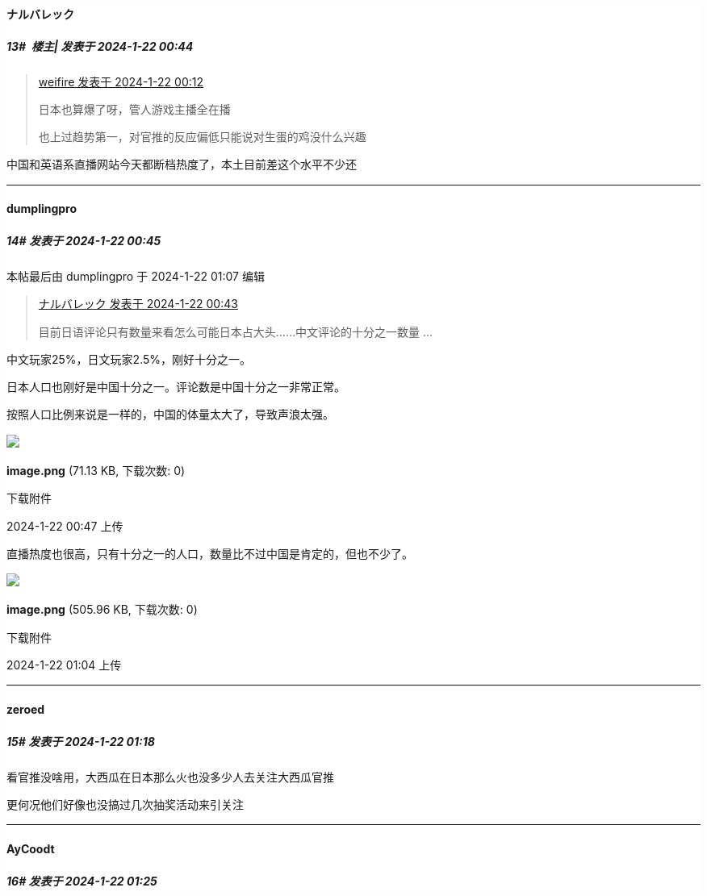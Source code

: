 ####  ナルバレック  
##### 13#         楼主| 发表于 2024-1-22 00:44

<blockquote><a href="httphttps://bbs.saraba1st.com/2b/forum.php?mod=redirect&amp;goto=findpost&amp;pid=63728713&amp;ptid=2168958" target="_blank">weifire 发表于 2024-1-22 00:12</a>

日本也算爆了呀，管人游戏主播全在播

也上过趋势第一，对官推的反应偏低只能说对生蛋的鸡没什么兴趣</blockquote>
中国和英语系直播网站今天都断档热度了，本土目前差这个水平不少还

*****

####  dumplingpro  
##### 14#       发表于 2024-1-22 00:45

 本帖最后由 dumplingpro 于 2024-1-22 01:07 编辑 
<blockquote><a href="httphttps://bbs.saraba1st.com/2b/forum.php?mod=redirect&amp;goto=findpost&amp;pid=63728945&amp;ptid=2168958" target="_blank">ナルバレック 发表于 2024-1-22 00:43</a>

目前日语评论只有数量来看怎么可能日本占大头……中文评论的十分之一数量 ...</blockquote>
中文玩家25%，日文玩家2.5%，刚好十分之一。

日本人口也刚好是中国十分之一。评论数是中国十分之一非常正常。

按照人口比例来说是一样的，中国的体量太大了，导致声浪太强。

<img src="https://img.saraba1st.com/forum/202401/22/004731zr6gqv1earr1eaf1.png" referrerpolicy="no-referrer">

<strong>image.png</strong> (71.13 KB, 下载次数: 0)

下载附件

2024-1-22 00:47 上传

直播热度也很高，只有十分之一的人口，数量比不过中国是肯定的，但也不少了。

<img src="https://img.saraba1st.com/forum/202401/22/010406cghzgy779cg76hzg.png" referrerpolicy="no-referrer">

<strong>image.png</strong> (505.96 KB, 下载次数: 0)

下载附件

2024-1-22 01:04 上传

*****

####  zeroed  
##### 15#       发表于 2024-1-22 01:18

看官推没啥用，大西瓜在日本那么火也没多少人去关注大西瓜官推

更何况他们好像也没搞过几次抽奖活动来引关注

*****

####  AyCoodt  
##### 16#       发表于 2024-1-22 01:25
